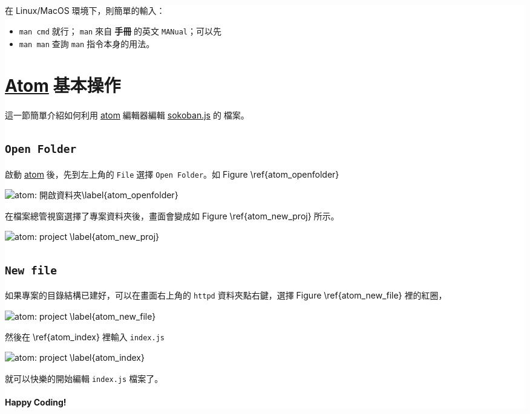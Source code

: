   在 Linux/MacOS 環境下，則簡單的輸入：

  * `man cmd` 就行； `man` 來自 **手冊** 的英文 `MANual`；可以先
  * `man man` 查詢 `man` 指令本身的用法。

# [Atom][atom] 基本操作

  這一節簡單介紹如何利用 [atom][] 編輯器編輯 [sokoban.js][sokobanjs] 的
  檔案。

## `Open Folder`

  啟動 [atom][] 後，先到左上角的 `File` 選擇 `Open Folder`。如 Figure \ref{atom_openfolder}

  ![atom: 開啟資料夾\label{atom_openfolder}](images/atom_open_folder.png)

  在檔案總管視窗選擇了專案資料夾後，畫面會變成如 Figure \ref{atom_new_proj}
  所示。

  ![atom: project \label{atom_new_proj}](images/atom_new_proj.png)

## `New file`

  如果專案的目錄結構已建好，可以在畫面右上角的 `httpd` 資料夾點右鍵，選擇
  Figure \ref{atom_new_file} 裡的紅圈，

  ![atom: project \label{atom_new_file}](images/atom_new_file.png)

  然後在 \ref{atom_index} 裡輸入 `index.js`

  ![atom: project \label{atom_index}](images/atom_index_js.png)

  就可以快樂的開始編輯 `index.js` 檔案了。

####  Happy Coding!

[android]: https://developer.android.com
[ECMAScript]: https://www.ecma-international.org/publications/standards/Ecma-262.htm
[nodejs]: https://nodejs.org/en
[sokoban]: https://en.wikipedia.org/wiki/Sokoban
[sokobanjs]: https://github.com/ywchiao/sokoban.js.git
[sokoban.android]: https://github.com/ywchiao/sokoban
[atom]: https://atom.io
[babeljs]: https://babeljs.io
[browserify]: http://browserify.org
[git]: https://git-scm.com
[github]: https://github.com
[ide]: https://en.wikipedia.org/wiki/Integrated_development_environment
[rollupjs]: https://rollupjs.org
[torvalds]: https://en.wikipedia.org/wiki/Linus_Torvalds
[typescript]: https://www.typescriptlang.org
[uglifyjs]: https://github.com/mishoo/UglifyJS2
[vcs]: https://en.wikipedia.org/wiki/Version_control
[vscode]: https://github.com/Microsoft/vscode
[webpack]: https://webpack.github.io
[brew]: https://github.com/Homebrew/brew
[cli]: https://en.wikipedia.org/wiki/Command-line_interface
[cmder]: https://github.com/cmderdev/cmder
[gui]: https://en.wikipedia.org/wiki/Graphical_user_interface
[npm]: https://www.npmjs.com
[nvm]: https://github.com/creationix/nvm
[vim]: https://vim.sourceforge.io
[xcode]: https://developer.apple.com/xcode
[commonmark]: http://commonmark.org
[gfm]: https://github.github.com/gfm
[gitignore]: https://git-scm.com/docs/gitignore
[markdown]: https://en.wikipedia.org/wiki/Markdown
[MIT]: https://opensource.org/licenses/MIT
[scriptingLanguage]: https://en.wikipedia.org/wiki/Scripting_language
[shellScript]: https://en.wikipedia.org/wiki/Shell_script
[sokoban.js]: https://github.com/ywchiao/sokoban.js.git
[amd]: http://requirejs.org/docs/whyamd.html
[arrowfunction]: https://developer.mozilla.org/zh-TW/docs/Web/JavaScript/Reference/Functions/Arrow_functions
[clientrequest]: https://nodejs.org/api/http.html#http_class_http_clientrequest
[closure]: https://developer.mozilla.org/zh-TW/docs/Web/JavaScript/Closures
[commonjs]: http://www.commonjs.org
[console]: https://nodejs.org/api/console.html#console_class_console
[createserver]: https://nodejs.org/api/http.html#http_http_createserver_requestlistener
[http]: https://en.wikipedia.org/wiki/Hypertext_Transfer_Protocol
[httpmod]: https://nodejs.org/api/http.html#http_http
[httpserver]: https://nodejs.org/api/http.html#http_class_http_server
[iife]: https://en.wikipedia.org/wiki/Immediately-invoked_function_expression
[JavaScript]: https://developer.mozilla.org/zh-TW/docs/Web/JavaScript
[let]: https://developer.mozilla.org/zh-TW/docs/Web/JavaScript/Reference/Statements/let
[mdn]: https://developer.mozilla.org/zh-TW
[mime]: https://developer.mozilla.org/en-US/docs/Web/HTTP/Basics_of_HTTP/MIME_types
[require]: https://nodejs.org/api/modules.html#modules_require
[responseend]: https://nodejs.org/api/http.html#http_response_end_data_encoding_callback
[responsewrite]: https://nodejs.org/api/http.html#http_response_write_chunk_encoding_callback
[responsewritehead]: https://nodejs.org/api/http.html#http_response_writehead_statuscode_statusmessage_headers
[serverlisten]: https://nodejs.org/api/http.html#http_server_listen_port_hostname_backlog_callback
[serverresponse]: https://nodejs.org/api/http.html#http_class_http_serverresponse
[strict]: https://developer.mozilla.org/en-US/docs/Web/JavaScript/Reference/Strict_mode
[var]: https://developer.mozilla.org/zh-TW/docs/Web/JavaScript/Reference/Statements/var
[Unicode]: https://zh.wikipedia.org/wiki/Unicode
[utf8]: https://zh.wikipedia.org/wiki/UTF-8
[^android]: https://developer.android.com
[^ECMAScript]: https://en.wikipedia.org/wiki/ECMAScript
[^nodejs]: https://nodejs.org
[^sokoban]: https://en.wikipedia.org/wiki/Sokoban
[^sokobanjs]: https://github.com/ywchiao/sokobna.js
[^sokoban.android]: https://github.com/ywchiao/sokoban
[^atom]: https://atom.io
[^babeljs]: https://babeljs.io
[^browserify]: http://browserify.org
[^git]: https://git-scm.com
[^github]: https://github.com
[^ide]: https://en.wikipedia.org/wiki/Integrated_development_environment
[^rollupjs]: https://rollupjs.org
[^torvalds]: https://en.wikipedia.org/wiki/Linus_Torvalds
[^typescript]: https://www.typescriptlang.org
[^uglifyjs]: https://github.com/mishoo/UglifyJS2
[^vcs]: https://en.wikipedia.org/wiki/Version_control
[^vscode]: https://github.com/Microsoft/vscode
[^webpack]: https://webpack.github.io
[^brew]: https://github.com/Homebrew/brew
[^cli]: https://en.wikipedia.org/wiki/Command-line_interface
[^cmder]: https://github.com/cmderdev/cmder
[^gui]: https://en.wikipedia.org/wiki/Graphical_user_interface
[^npm]: https://www.npmjs.com
[^nvm]: https://github.com/creationix/nvm
[^vim]: https://vim.sourceforge.io
[^xcode]: https://developer.apple.com/xcode
[^commonmark]: http://commonmark.org
[^gfm]: https://github.github.com/gfm
[^gitignore]: https://git-scm.com/docs/gitignore
[^markdown]: https://en.wikipedia.org/wiki/Markdown
[^MIT]: https://opensource.org/licenses/MIT



[ECMAScript5]: https://en.wikipedia.org/wiki/ECMAScript      
[big5]: https://zh.wikipedia.org/wiki/%E5%A4%A7%E4%BA%94%E7%A2%BC